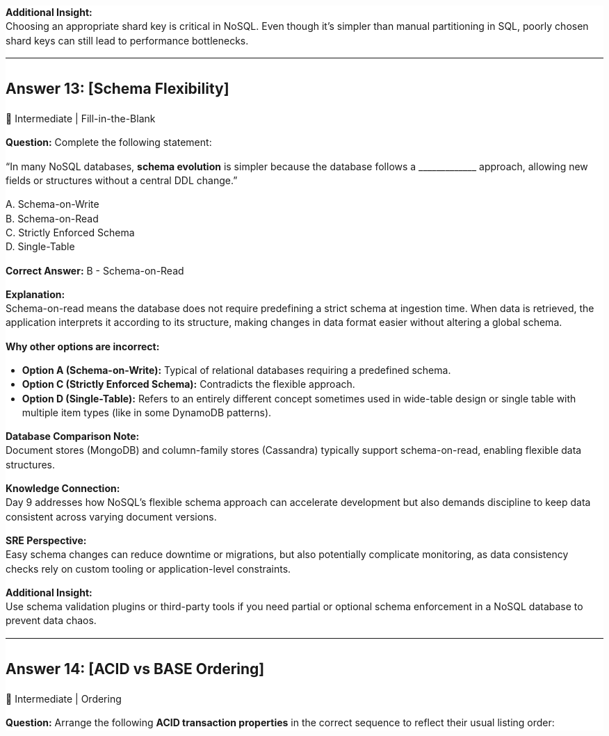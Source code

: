 **Additional Insight:**  
Choosing an appropriate shard key is critical in NoSQL. Even though it’s simpler than manual partitioning in SQL, poorly chosen shard keys can still lead to performance bottlenecks.

---

## Answer 13: [Schema Flexibility]
🧩 Intermediate | Fill-in-the-Blank

**Question:** Complete the following statement:

“In many NoSQL databases, **schema evolution** is simpler because the database follows a _____________ approach, allowing new fields or structures without a central DDL change.”

A. Schema-on-Write  
B. Schema-on-Read  
C. Strictly Enforced Schema  
D. Single-Table  

**Correct Answer:** B - Schema-on-Read

**Explanation:**  
Schema-on-read means the database does not require predefining a strict schema at ingestion time. When data is retrieved, the application interprets it according to its structure, making changes in data format easier without altering a global schema.

**Why other options are incorrect:**
- **Option A (Schema-on-Write):** Typical of relational databases requiring a predefined schema.  
- **Option C (Strictly Enforced Schema):** Contradicts the flexible approach.  
- **Option D (Single-Table):** Refers to an entirely different concept sometimes used in wide-table design or single table with multiple item types (like in some DynamoDB patterns).

**Database Comparison Note:**  
Document stores (MongoDB) and column-family stores (Cassandra) typically support schema-on-read, enabling flexible data structures.

**Knowledge Connection:**  
Day 9 addresses how NoSQL’s flexible schema approach can accelerate development but also demands discipline to keep data consistent across varying document versions.

**SRE Perspective:**  
Easy schema changes can reduce downtime or migrations, but also potentially complicate monitoring, as data consistency checks rely on custom tooling or application-level constraints.

**Additional Insight:**  
Use schema validation plugins or third-party tools if you need partial or optional schema enforcement in a NoSQL database to prevent data chaos.

---

## Answer 14: [ACID vs BASE Ordering]
🧩 Intermediate | Ordering

**Question:** Arrange the following **ACID transaction properties** in the correct sequence to reflect their usual listing order:
